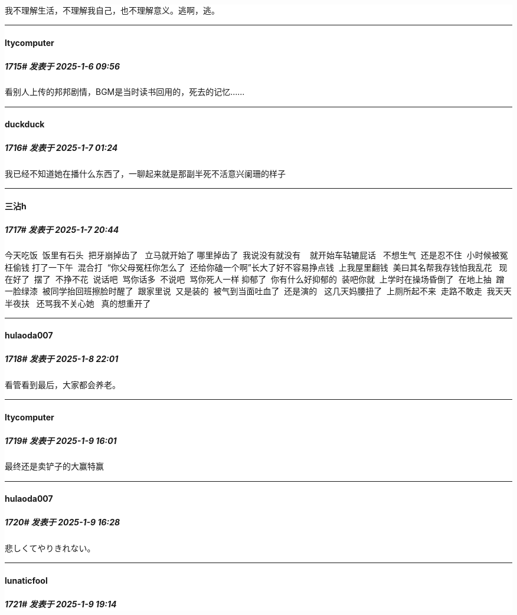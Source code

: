 我不理解生活，不理解我自己，也不理解意义。逃啊，逃。


*****

####  ltycomputer  
##### 1715#       发表于 2025-1-6 09:56

看别人上传的邦邦剧情，BGM是当时读书回用的，死去的记忆……


*****

####  duckduck  
##### 1716#       发表于 2025-1-7 01:24

我已经不知道她在播什么东西了，一聊起来就是那副半死不活意兴阑珊的样子


*****

####  三沾h  
##### 1717#       发表于 2025-1-7 20:44

今天吃饭  饭里有石头  把牙崩掉齿了   立马就开始了 哪里掉齿了  我说没有就没有    就开始车轱辘屁话   不想生气  还是忍不住  小时候被冤枉偷钱 打了一下午  混合打  “你父母冤枉你怎么了  还给你磕一个啊”长大了好不容易挣点钱  上我屋里翻钱  美曰其名帮我存钱怕我乱花   现在好了  摆了  不挣不花  说话吧  骂你话多  不说吧  骂你死人一样 抑郁了  你有什么好抑郁的  装吧你就  上学时在操场昏倒了  在地上抽  蹭一脸绿漆  被同学抬回班擦脸时醒了  跟家里说  又是装的  被气到当面吐血了  还是演的   这几天妈腰扭了  上厕所起不来  走路不敢走  我天天半夜扶   还骂我不关心她   真的想重开了


*****

####  hulaoda007  
##### 1718#       发表于 2025-1-8 22:01

看管看到最后，大家都会养老。


*****

####  ltycomputer  
##### 1719#       发表于 2025-1-9 16:01

最终还是卖铲子的大赢特赢


*****

####  hulaoda007  
##### 1720#       发表于 2025-1-9 16:28

悲しくてやりきれない。


*****

####  lunaticfool  
##### 1721#       发表于 2025-1-9 19:14
